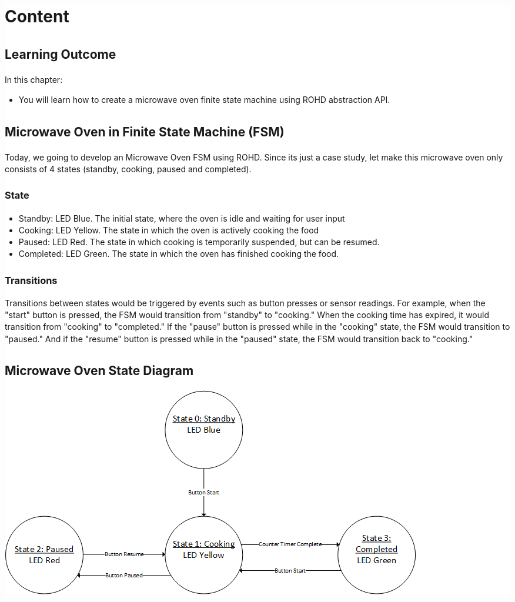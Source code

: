 # Content

## Learning Outcome

In this chapter:

- You will learn how to create a microwave oven finite state machine using ROHD abstraction API.

## Microwave Oven in Finite State Machine (FSM)

Today, we going to develop an Microwave Oven FSM using ROHD. Since its just a case study, let make this microwave oven only consists of 4 states (standby, cooking, paused and completed).

### State

- Standby: LED Blue. The initial state, where the oven is idle and waiting for user input
- Cooking: LED Yellow. The state in which the oven is actively cooking the food
- Paused: LED Red. The state in which cooking is temporarily suspended, but can be resumed.
- Completed: LED Green. The state in which the oven has finished cooking the food.

### Transitions

Transitions between states would be triggered by events such as button presses or sensor readings. For example, when the "start" button is pressed, the FSM would transition from "standby" to "cooking." When the cooking time has expired, it would transition from "cooking" to "completed." If the "pause" button is pressed while in the "cooking" state, the FSM would transition to "paused." And if the "resume" button is pressed while in the "paused" state, the FSM would transition back to "cooking."

## Microwave Oven State Diagram

![Oven FSM](./assets/oven_fsm.png)
